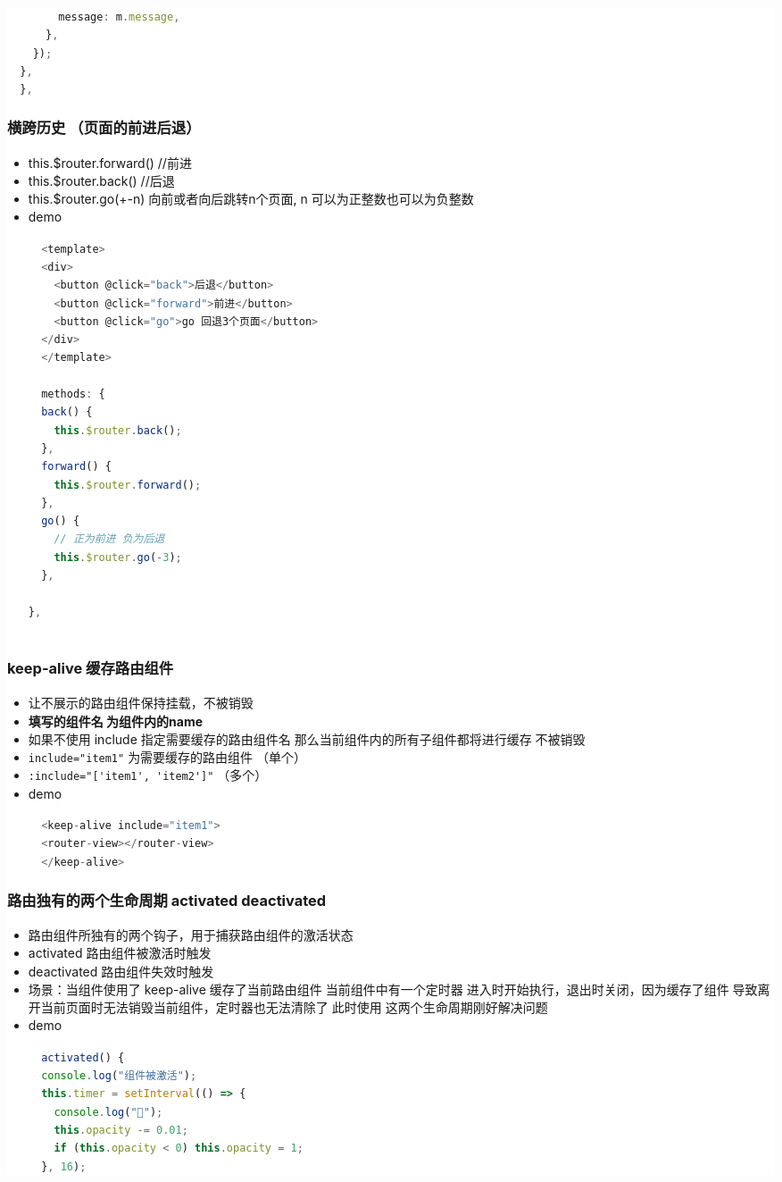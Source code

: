   ```js
          message: m.message,
        },
      });
    },
    },
  ```
### 横跨历史 （页面的前进后退）
- this.$router.forward() //前进
- this.$router.back() //后退
- this.$router.go(+-n) 向前或者向后跳转n个页面,  n 可以为正整数也可以为负整数
- demo
  ```js
    <template>
    <div>
      <button @click="back">后退</button>
      <button @click="forward">前进</button>
      <button @click="go">go 回退3个页面</button>
    </div>
    </template>

    methods: {
    back() {
      this.$router.back();
    },
    forward() {
      this.$router.forward();
    },
    go() {
      // 正为前进 负为后退
      this.$router.go(-3);
    },
   
  },
      
  ```
### keep-alive 缓存路由组件  
- 让不展示的路由组件保持挂载，不被销毁
- **填写的组件名 为组件内的name**
- 如果不使用 include 指定需要缓存的路由组件名 那么当前组件内的所有子组件都将进行缓存 不被销毁
- `include="item1"` 为需要缓存的路由组件 （单个）
- `:include="['item1', 'item2']"` （多个）
- demo
  ```js
    <keep-alive include="item1"> 
    <router-view></router-view>
    </keep-alive>
  ```
### 路由独有的两个生命周期 **activated  deactivated**
- 路由组件所独有的两个钩子，用于捕获路由组件的激活状态
- activated 路由组件被激活时触发
- deactivated 路由组件失效时触发
- 场景：当组件使用了 keep-alive 缓存了当前路由组件 当前组件中有一个定时器 进入时开始执行，退出时关闭，因为缓存了组件 导致离开当前页面时无法销毁当前组件，定时器也无法清除了 此时使用 这两个生命周期刚好解决问题
- demo
  ```js
    activated() {
    console.log("组件被激活");
    this.timer = setInterval(() => {
      console.log("🤪");
      this.opacity -= 0.01;
      if (this.opacity < 0) this.opacity = 1;
    }, 16);
  ```